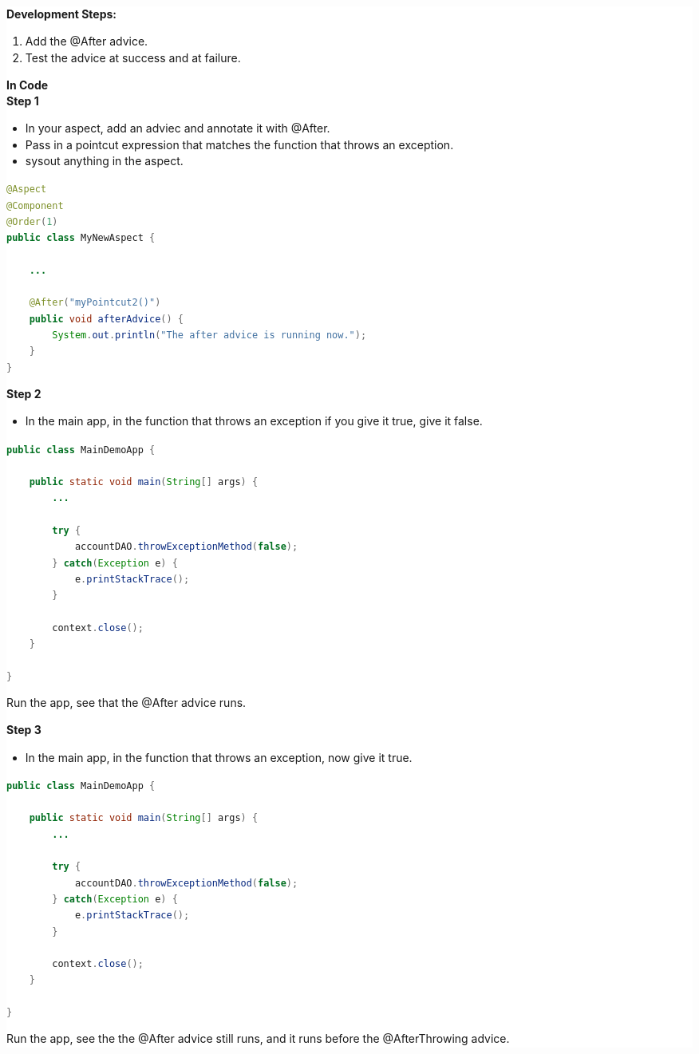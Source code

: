**Development Steps:**
1. Add the @After advice.
2. Test the advice at success and at failure.

**In Code** <br/>
**Step 1** <br/>
- In your aspect, add an adviec and annotate it with @After.
- Pass in a pointcut expression that matches the function that throws an exception.
- sysout anything in the aspect.
``` Java
@Aspect
@Component
@Order(1)
public class MyNewAspect {

	...
	
	@After("myPointcut2()")
	public void afterAdvice() {
		System.out.println("The after advice is running now.");
	}
}
```
**Step 2** <br/>
- In the main app, in the function that throws an exception if you give it true, give it false.
``` Java
public class MainDemoApp {

	public static void main(String[] args) {
		...
		
		try {
			accountDAO.throwExceptionMethod(false);
		} catch(Exception e) {
			e.printStackTrace();
		}
		
		context.close();
	}

}
```
Run the app, see that the @After advice runs. <br/>

**Step 3** <br/>
- In the main app, in the function that throws an exception, now give it true.
``` Java
public class MainDemoApp {

	public static void main(String[] args) {
		...
		
		try {
			accountDAO.throwExceptionMethod(false);
		} catch(Exception e) {
			e.printStackTrace();
		}
		
		context.close();
	}

}
```
Run the app, see the the @After advice still runs, and it runs before the @AfterThrowing advice.
